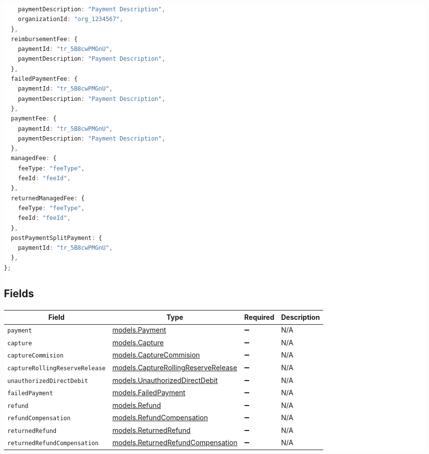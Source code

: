 ```typescript
    paymentDescription: "Payment Description",
    organizationId: "org_1234567",
  },
  reimbursementFee: {
    paymentId: "tr_5B8cwPMGnU",
    paymentDescription: "Payment Description",
  },
  failedPaymentFee: {
    paymentId: "tr_5B8cwPMGnU",
    paymentDescription: "Payment Description",
  },
  paymentFee: {
    paymentId: "tr_5B8cwPMGnU",
    paymentDescription: "Payment Description",
  },
  managedFee: {
    feeType: "feeType",
    feeId: "feeId",
  },
  returnedManagedFee: {
    feeType: "feeType",
    feeId: "feeId",
  },
  postPaymentSplitPayment: {
    paymentId: "tr_5B8cwPMGnU",
  },
};
```

## Fields

| Field                                                                                                | Type                                                                                                 | Required                                                                                             | Description                                                                                          |
| ---------------------------------------------------------------------------------------------------- | ---------------------------------------------------------------------------------------------------- | ---------------------------------------------------------------------------------------------------- | ---------------------------------------------------------------------------------------------------- |
| `payment`                                                                                            | [models.Payment](../models/payment.md)                                                               | :heavy_minus_sign:                                                                                   | N/A                                                                                                  |
| `capture`                                                                                            | [models.Capture](../models/capture.md)                                                               | :heavy_minus_sign:                                                                                   | N/A                                                                                                  |
| `captureCommision`                                                                                   | [models.CaptureCommision](../models/capturecommision.md)                                             | :heavy_minus_sign:                                                                                   | N/A                                                                                                  |
| `captureRollingReserveRelease`                                                                       | [models.CaptureRollingReserveRelease](../models/capturerollingreserverelease.md)                     | :heavy_minus_sign:                                                                                   | N/A                                                                                                  |
| `unauthorizedDirectDebit`                                                                            | [models.UnauthorizedDirectDebit](../models/unauthorizeddirectdebit.md)                               | :heavy_minus_sign:                                                                                   | N/A                                                                                                  |
| `failedPayment`                                                                                      | [models.FailedPayment](../models/failedpayment.md)                                                   | :heavy_minus_sign:                                                                                   | N/A                                                                                                  |
| `refund`                                                                                             | [models.Refund](../models/refund.md)                                                                 | :heavy_minus_sign:                                                                                   | N/A                                                                                                  |
| `refundCompensation`                                                                                 | [models.RefundCompensation](../models/refundcompensation.md)                                         | :heavy_minus_sign:                                                                                   | N/A                                                                                                  |
| `returnedRefund`                                                                                     | [models.ReturnedRefund](../models/returnedrefund.md)                                                 | :heavy_minus_sign:                                                                                   | N/A                                                                                                  |
| `returnedRefundCompensation`                                                                         | [models.ReturnedRefundCompensation](../models/returnedrefundcompensation.md)                         | :heavy_minus_sign:                                                                                   | N/A                                                                                                  |